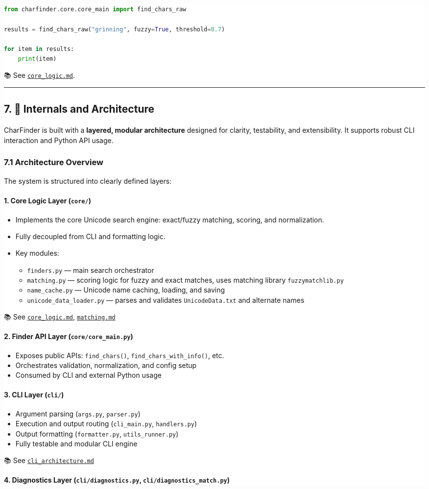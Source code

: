 ```python
from charfinder.core.core_main import find_chars_raw

results = find_chars_raw("grinning", fuzzy=True, threshold=0.7)

for item in results:
    print(item)
```

📚 See [`core_logic.md`](https://github.com/berserkhmdvhb/charfinder/blob/main/docs/core_logic.md).

---

## 7. 🧱 Internals and Architecture

CharFinder is built with a **layered, modular architecture** designed for clarity, testability, and extensibility. It supports robust CLI interaction and Python API usage.

### 7.1 Architecture Overview

The system is structured into clearly defined layers:

#### 1. **Core Logic Layer** (`core/`)

* Implements the core Unicode search engine: exact/fuzzy matching, scoring, and normalization.
* Fully decoupled from CLI and formatting logic.
* Key modules:

  * `finders.py` — main search orchestrator
  * `matching.py` — scoring logic for fuzzy and exact matches, uses matching library `fuzzymatchlib.py`
  * `name_cache.py` — Unicode name caching, loading, and saving
  * `unicode_data_loader.py` — parses and validates `UnicodeData.txt` and alternate names


📚 See [`core_logic.md`](https://github.com/berserkhmdvhb/charfinder/blob/main/docs/core_logic.md), [`matching.md`](https://github.com/berserkhmdvhb/charfinder/blob/main/docs/matching.md)

#### 2. **Finder API Layer** (`core/core_main.py`)

* Exposes public APIs: `find_chars()`, `find_chars_with_info()`, etc.
* Orchestrates validation, normalization, and config setup
* Consumed by CLI and external Python usage

#### 3. **CLI Layer** (`cli/`)

* Argument parsing (`args.py`, `parser.py`)
* Execution and output routing (`cli_main.py`, `handlers.py`)
* Output formatting (`formatter.py`, `utils_runner.py`)
* Fully testable and modular CLI engine

📚 See [`cli_architecture.md`](https://github.com/berserkhmdvhb/charfinder/blob/main/docs/cli_architecture.md)

#### 4. **Diagnostics Layer** (`cli/diagnostics.py`, `cli/diagnostics_match.py`)
